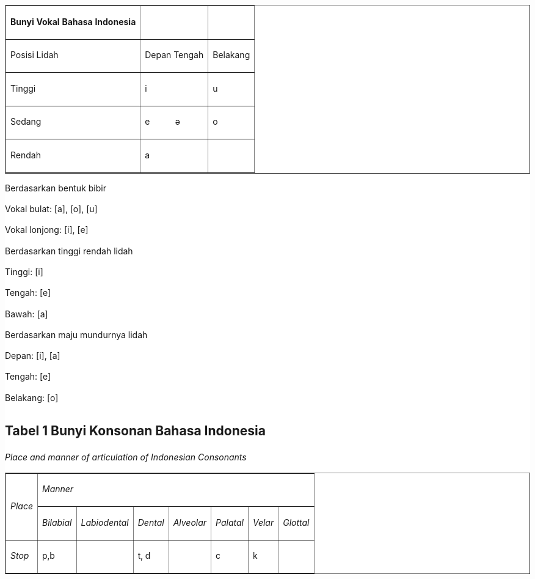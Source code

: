 <table border="1">
<tr><td style="vertical-align:bottom;">
<p><span class="font8" style="font-weight:bold;">Bunyi Vokal Bahasa Indonesia</span></p></td><td style="vertical-align:top;"></td><td style="vertical-align:top;"></td></tr>
<tr><td style="vertical-align:middle;">
<p><span class="font8">Posisi Lidah</span></p></td><td style="vertical-align:middle;">
<p><span class="font8">Depan Tengah</span></p></td><td style="vertical-align:middle;">
<p><span class="font8">Belakang</span></p></td></tr>
<tr><td style="vertical-align:middle;">
<p><span class="font8">Tinggi</span></p></td><td style="vertical-align:middle;">
<p><span class="font8">i</span></p></td><td style="vertical-align:middle;">
<p><span class="font8">u</span></p></td></tr>
<tr><td style="vertical-align:middle;">
<p><span class="font8">Sedang</span></p></td><td style="vertical-align:middle;">
<p><span class="font8">e &nbsp;&nbsp;&nbsp;&nbsp;&nbsp;&nbsp;&nbsp;&nbsp;&nbsp;&nbsp;ə</span></p></td><td style="vertical-align:middle;">
<p><span class="font8">o</span></p></td></tr>
<tr><td style="vertical-align:bottom;">
<p><span class="font8">Rendah</span></p></td><td style="vertical-align:bottom;">
<p><span class="font8">a</span></p></td><td style="vertical-align:top;"></td></tr>
</table>
<p><span class="font8">Berdasarkan bentuk bibir</span></p>
<p><span class="font8">Vokal bulat: [a], [o], [u]</span></p>
<p><span class="font8">Vokal lonjong: [i], [e]</span></p>
<p><span class="font8">Berdasarkan tinggi rendah lidah</span></p>
<p><span class="font8">Tinggi: [i]</span></p>
<p><span class="font8">Tengah: [e]</span></p>
<p><span class="font8">Bawah: [a]</span></p>
<p><span class="font8">Berdasarkan maju mundurnya lidah</span></p>
<p><span class="font8">Depan: [i], [a]</span></p>
<p><span class="font8">Tengah: [e]</span></p>
<p><span class="font8">Belakang: [o]</span></p>
<h2><a name="bookmark12"></a><span class="font8" style="font-weight:bold;"><a name="bookmark13"></a>Tabel 1 Bunyi Konsonan Bahasa Indonesia</span></h2>
<p><span class="font8" style="font-style:italic;">Place and manner of articulation of Indonesian Consonants</span></p>
<table border="1">
<tr><td rowspan="2" style="vertical-align:middle;">
<p><span class="font8" style="font-style:italic;">Place</span></p></td><td colspan="7" style="vertical-align:middle;">
<p><span class="font8" style="font-style:italic;">Manner</span></p></td></tr>
<tr><td style="vertical-align:bottom;">
<p><span class="font8" style="font-style:italic;">Bilabial</span></p></td><td style="vertical-align:bottom;">
<p><span class="font8" style="font-style:italic;">Labiodental</span></p></td><td style="vertical-align:bottom;">
<p><span class="font8" style="font-style:italic;">Dental</span></p></td><td style="vertical-align:bottom;">
<p><span class="font8" style="font-style:italic;">Alveolar</span></p></td><td style="vertical-align:bottom;">
<p><span class="font8" style="font-style:italic;">Palatal</span></p></td><td style="vertical-align:bottom;">
<p><span class="font8" style="font-style:italic;">Velar</span></p></td><td style="vertical-align:bottom;">
<p><span class="font8" style="font-style:italic;">Glottal</span></p></td></tr>
<tr><td style="vertical-align:middle;">
<p><span class="font8" style="font-style:italic;">Stop</span></p></td><td style="vertical-align:middle;">
<p><span class="font8">p,b</span></p></td><td style="vertical-align:top;"></td><td style="vertical-align:middle;">
<p><span class="font8">t, d</span></p></td><td style="vertical-align:top;"></td><td style="vertical-align:middle;">
<p><span class="font8">c</span></p></td><td style="vertical-align:middle;">
<p><span class="font8">k</span></p></td><td style="vertical-align:middle;">